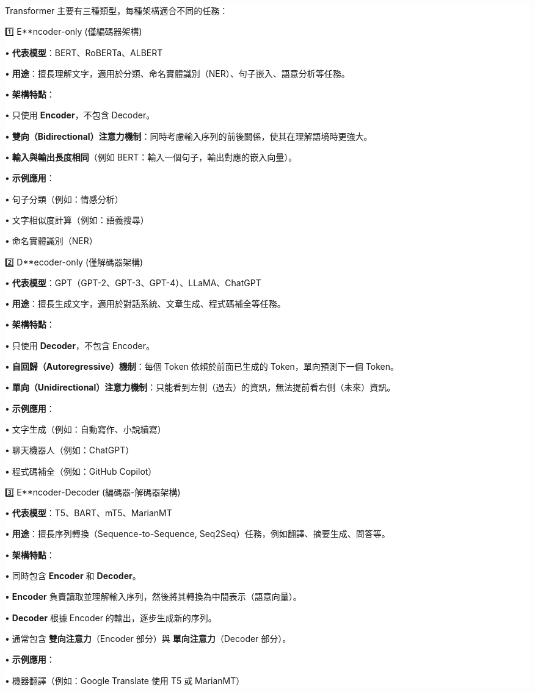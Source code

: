 Transformer 主要有三種類型，每種架構適合不同的任務：

1️⃣ E**ncoder-only (僅編碼器架構)

• **代表模型**：BERT、RoBERTa、ALBERT

• **用途**：擅長理解文字，適用於分類、命名實體識別（NER）、句子嵌入、語意分析等任務。

• **架構特點**：

• 只使用 **Encoder**，不包含 Decoder。

• **雙向（Bidirectional）注意力機制**：同時考慮輸入序列的前後關係，使其在理解語境時更強大。

• **輸入與輸出長度相同**（例如 BERT：輸入一個句子，輸出對應的嵌入向量）。

• **示例應用**：

• 句子分類（例如：情感分析）

• 文字相似度計算（例如：語義搜尋）

• 命名實體識別（NER）

2️⃣ D**ecoder-only (僅解碼器架構)

• **代表模型**：GPT（GPT-2、GPT-3、GPT-4）、LLaMA、ChatGPT

• **用途**：擅長生成文字，適用於對話系統、文章生成、程式碼補全等任務。

• **架構特點**：

• 只使用 **Decoder**，不包含 Encoder。

• **自回歸（Autoregressive）機制**：每個 Token 依賴於前面已生成的 Token，單向預測下一個 Token。

• **單向（Unidirectional）注意力機制**：只能看到左側（過去）的資訊，無法提前看右側（未來）資訊。

• **示例應用**：

• 文字生成（例如：自動寫作、小說續寫）

• 聊天機器人（例如：ChatGPT）

• 程式碼補全（例如：GitHub Copilot）

3️⃣ E**ncoder-Decoder (編碼器-解碼器架構)

• **代表模型**：T5、BART、mT5、MarianMT

• **用途**：擅長序列轉換（Sequence-to-Sequence, Seq2Seq）任務，例如翻譯、摘要生成、問答等。

• **架構特點**：

• 同時包含 **Encoder** 和 **Decoder**。

• **Encoder** 負責讀取並理解輸入序列，然後將其轉換為中間表示（語意向量）。

• **Decoder** 根據 Encoder 的輸出，逐步生成新的序列。

• 通常包含 **雙向注意力**（Encoder 部分）與 **單向注意力**（Decoder 部分）。

• **示例應用**：

• 機器翻譯（例如：Google Translate 使用 T5 或 MarianMT）
